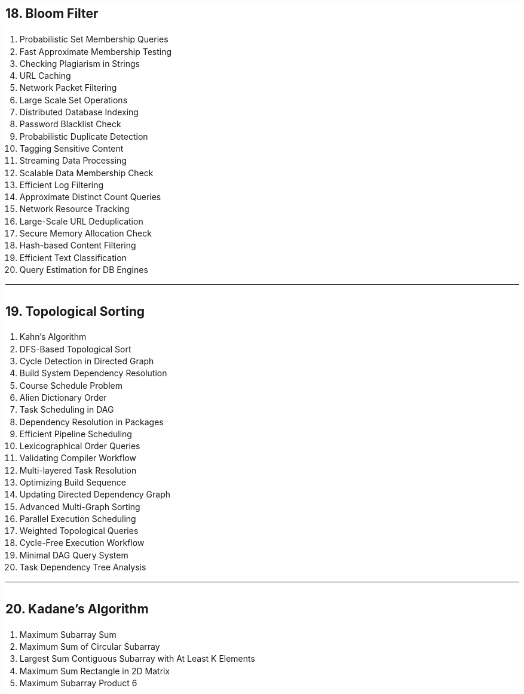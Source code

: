 
## **18. Bloom Filter**
1. Probabilistic Set Membership Queries
2. Fast Approximate Membership Testing
3. Checking Plagiarism in Strings
4. URL Caching
5. Network Packet Filtering
6. Large Scale Set Operations
7. Distributed Database Indexing
8. Password Blacklist Check
9. Probabilistic Duplicate Detection
10. Tagging Sensitive Content
11. Streaming Data Processing
12. Scalable Data Membership Check
13. Efficient Log Filtering
14. Approximate Distinct Count Queries
15. Network Resource Tracking
16. Large-Scale URL Deduplication
17. Secure Memory Allocation Check
18. Hash-based Content Filtering
19. Efficient Text Classification
20. Query Estimation for DB Engines

---

## **19. Topological Sorting**
1. Kahn’s Algorithm
2. DFS-Based Topological Sort
3. Cycle Detection in Directed Graph
4. Build System Dependency Resolution
5. Course Schedule Problem
6. Alien Dictionary Order
7. Task Scheduling in DAG
8. Dependency Resolution in Packages
9. Efficient Pipeline Scheduling
10. Lexicographical Order Queries
11. Validating Compiler Workflow
12. Multi-layered Task Resolution
13. Optimizing Build Sequence
14. Updating Directed Dependency Graph
15. Advanced Multi-Graph Sorting
16. Parallel Execution Scheduling
17. Weighted Topological Queries
18. Cycle-Free Execution Workflow
19. Minimal DAG Query System
20. Task Dependency Tree Analysis

---

## **20. Kadane’s Algorithm**
1. Maximum Subarray Sum
2. Maximum Sum of Circular Subarray
3. Largest Sum Contiguous Subarray with At Least K Elements
4. Maximum Sum Rectangle in 2D Matrix
5. Maximum Subarray Product
   6
